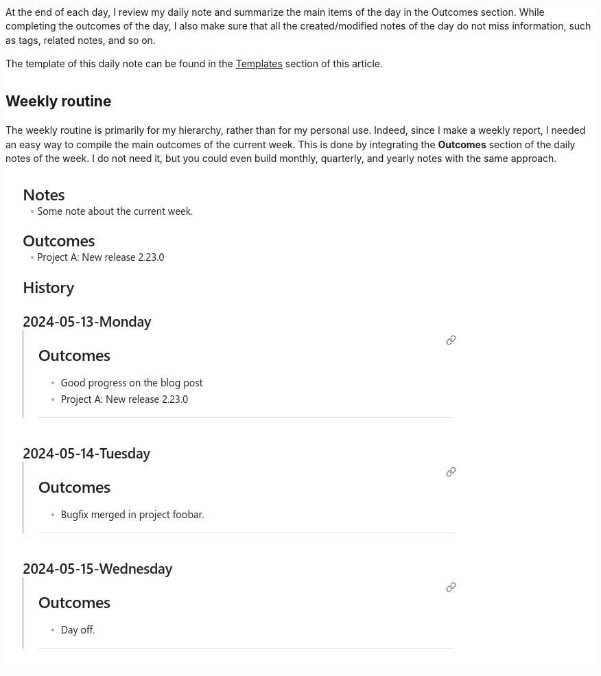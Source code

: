At the end of each day, I review my daily note and summarize the main items of the day in the Outcomes section. While completing the outcomes of the day, I also make sure that all the created/modified notes of the day do not miss information, such as tags, related notes, and so on.

The template of this daily note can be found in the [Templates](#templates) section of this article.

## Weekly routine

The weekly routine is primarily for my hierarchy, rather than for my personal use. Indeed, since I make a weekly report, I needed an easy way to compile the main outcomes of the current week. This is done by integrating the **Outcomes** section of the daily notes of the week. I do not need it, but you could even build monthly, quarterly, and yearly notes with the same approach.

![Weekly note example](weekly-example.png "Weekly note example")
